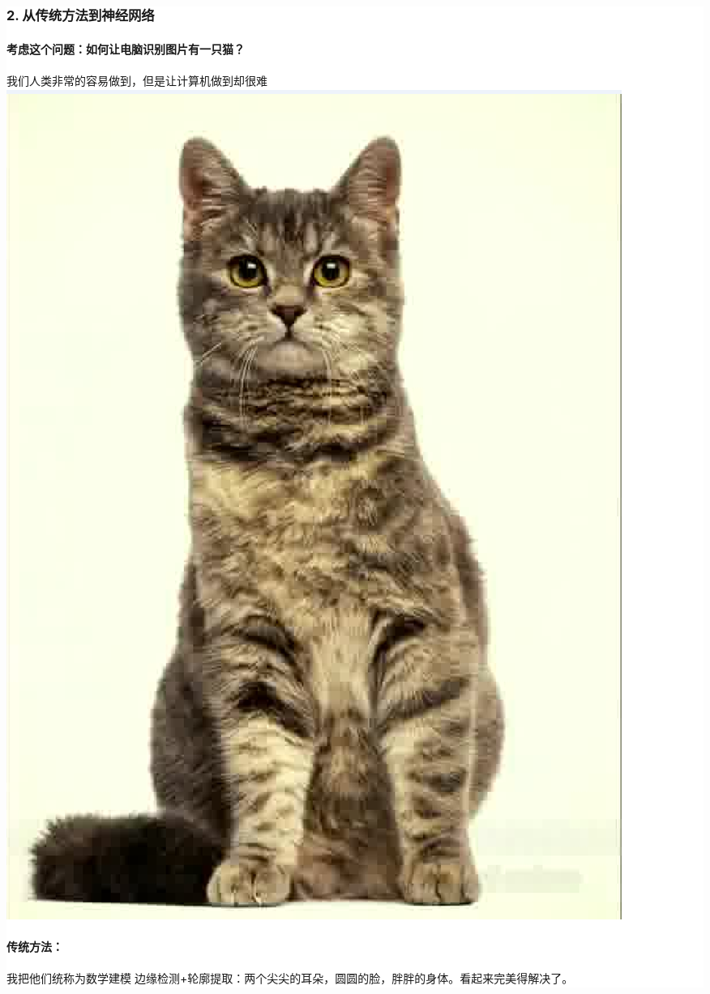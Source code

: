 ### 2. 从传统方法到神经网络
#### 考虑这个问题：如何让电脑识别图片有一只猫？
   我们人类非常的容易做到，但是让计算机做到却很难
   ![](.images/猫.png)
#### 传统方法：
   我把他们统称为数学建模
   边缘检测+轮廓提取：两个尖尖的耳朵，圆圆的脸，胖胖的身体。看起来完美得解决了。